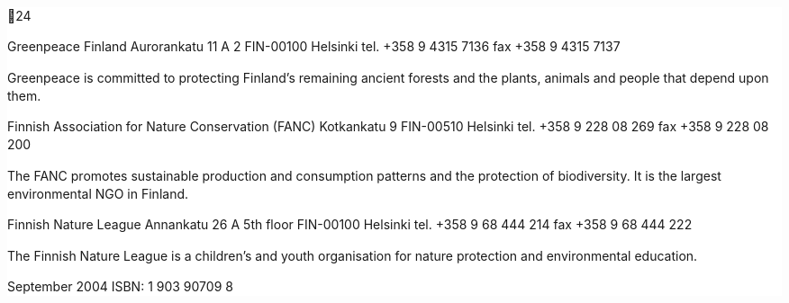 24

Greenpeace Finland
Aurorankatu 11 A 2
FIN-00100 Helsinki
tel. +358 9 4315 7136
fax +358 9 4315 7137

Greenpeace is committed
to protecting Finland’s
remaining ancient forests
and the plants, animals and
people that depend upon them.

Finnish  Association for Nature
Conservation (FANC)
Kotkankatu 9
FIN-00510 Helsinki
tel. +358 9 228 08 269
fax +358 9 228 08 200

The FANC promotes
sustainable production and
consumption patterns and
the protection of biodiversity.
It is the largest environmental
NGO in Finland.

Finnish Nature League
Annankatu 26 A 5th floor
FIN-00100 Helsinki
tel. +358 9 68 444 214
fax +358 9  68 444 222

The Finnish Nature League
is a children’s and youth
organisation for nature
protection and
environmental education.

September 2004
ISBN: 1 903 90709 8

